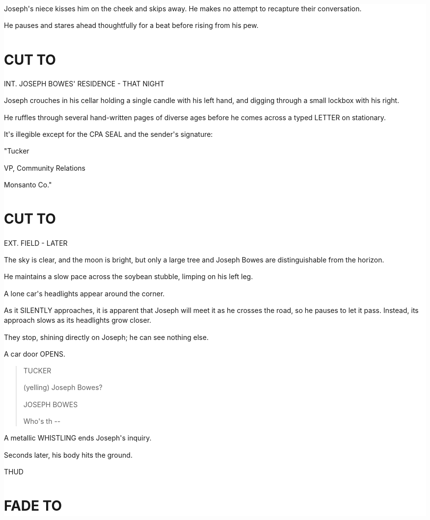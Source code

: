 Joseph\'s niece kisses him on the cheek and skips away. He makes no attempt to recapture their conversation.

He pauses and stares ahead thoughtfully for a beat before rising from his pew.

# CUT TO

INT. JOSEPH BOWES\' RESIDENCE - THAT NIGHT

Joseph crouches in his cellar holding a single candle with his left hand, and digging through a small lockbox with his right.

He ruffles through several hand-written pages of diverse ages before he comes across a typed LETTER on stationary.

It\'s illegible except for the CPA SEAL and the sender\'s signature:

\"Tucker

VP, Community Relations

Monsanto Co.\"

# CUT TO

EXT. FIELD - LATER

The sky is clear, and the moon is bright, but only a large tree and Joseph Bowes are distinguishable from the horizon.

He maintains a slow pace across the soybean stubble, limping on his left leg.

A lone car\'s headlights appear around the corner.

As it SILENTLY approaches, it is apparent that Joseph will meet it as he crosses the road, so he pauses to let it pass. Instead, its approach slows as its headlights grow closer.

They stop, shining directly on Joseph; he can see nothing else.

A car door OPENS.

> TUCKER
>
> (yelling) Joseph Bowes?
>
> JOSEPH BOWES
>
> Who\'s th \--

A metallic WHISTLING ends Joseph\'s inquiry.

Seconds later, his body hits the ground.

THUD

# FADE TO
